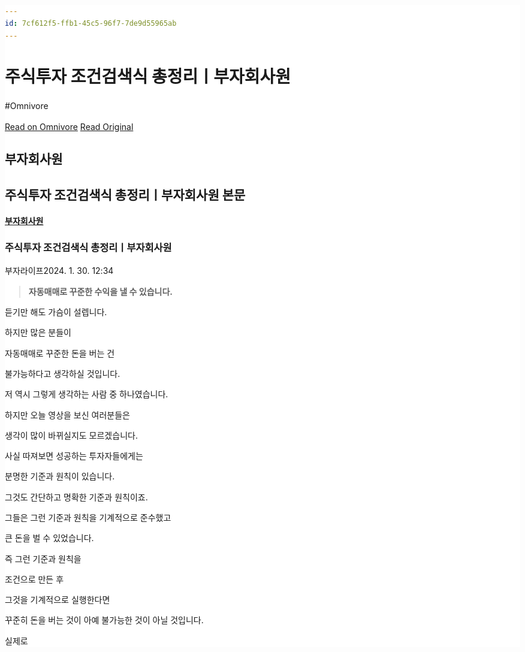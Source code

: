 ```yaml
---
id: 7cf612f5-ffb1-45c5-96f7-7de9d55965ab
---
```


# 주식투자 조건검색식 총정리ㅣ부자회사원
#Omnivore
 
[Read on Omnivore](https://omnivore.app/me/-1930404377a)
[Read Original](https://myrichlife.tistory.com/555)
 
## 부자회사원

## 주식투자 조건검색식 총정리ㅣ부자회사원 본문

**[부자회사원](https://myrichlife.tistory.com/category/%EB%B6%80%EC%9E%90%ED%9A%8C%EC%82%AC%EC%9B%90)**

### 주식투자 조건검색식 총정리ㅣ부자회사원

부자라이프2024\. 1\. 30\. 12:34 

> **자동매매로 꾸준한 수익을 낼 수 있습니다.**

듣기만 해도 가슴이 설렙니다.

하지만 많은 분들이

자동매매로 꾸준한 돈을 버는 건

불가능하다고 생각하실 것입니다.

저 역시 그렇게 생각하는 사람 중 하나였습니다.

하지만 오늘 영상을 보신 여러분들은

생각이 많이 바뀌실지도 모르겠습니다.

사실 따져보면 성공하는 투자자들에게는

분명한 기준과 원칙이 있습니다.

그것도 간단하고 명확한 기준과 원칙이죠.

그들은 그런 기준과 원칙을 기계적으로 준수했고

큰 돈을 벌 수 있었습니다.

즉 그런 기준과 원칙을

조건으로 만든 후

그것을 기계적으로 실행한다면

꾸준히 돈을 버는 것이 아예 불가능한 것이 아닐 것입니다.

실제로
